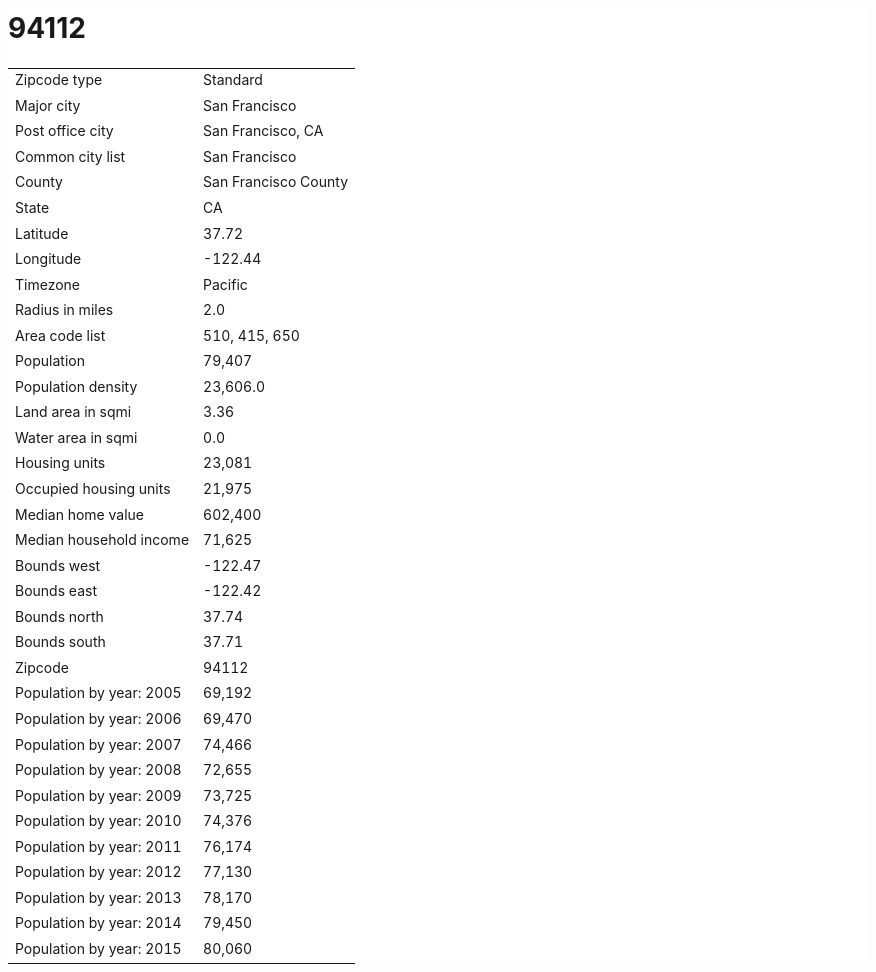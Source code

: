94112
=====
|||
|--|--|
|Zipcode type|Standard|
|Major city|San Francisco|
|Post office city|San Francisco, CA|
|Common city list|San Francisco|
|County|San Francisco County|
|State|CA|
|Latitude|37.72|
|Longitude|-122.44|
|Timezone|Pacific|
|Radius in miles|2.0|
|Area code list|510, 415, 650|
|Population|79,407|
|Population density|23,606.0|
|Land area in sqmi|3.36|
|Water area in sqmi|0.0|
|Housing units|23,081|
|Occupied housing units|21,975|
|Median home value|602,400|
|Median household income|71,625|
|Bounds west|-122.47|
|Bounds east|-122.42|
|Bounds north|37.74|
|Bounds south|37.71|
|Zipcode|94112|
|Population by year: 2005|69,192|
|Population by year: 2006|69,470|
|Population by year: 2007|74,466|
|Population by year: 2008|72,655|
|Population by year: 2009|73,725|
|Population by year: 2010|74,376|
|Population by year: 2011|76,174|
|Population by year: 2012|77,130|
|Population by year: 2013|78,170|
|Population by year: 2014|79,450|
|Population by year: 2015|80,060|